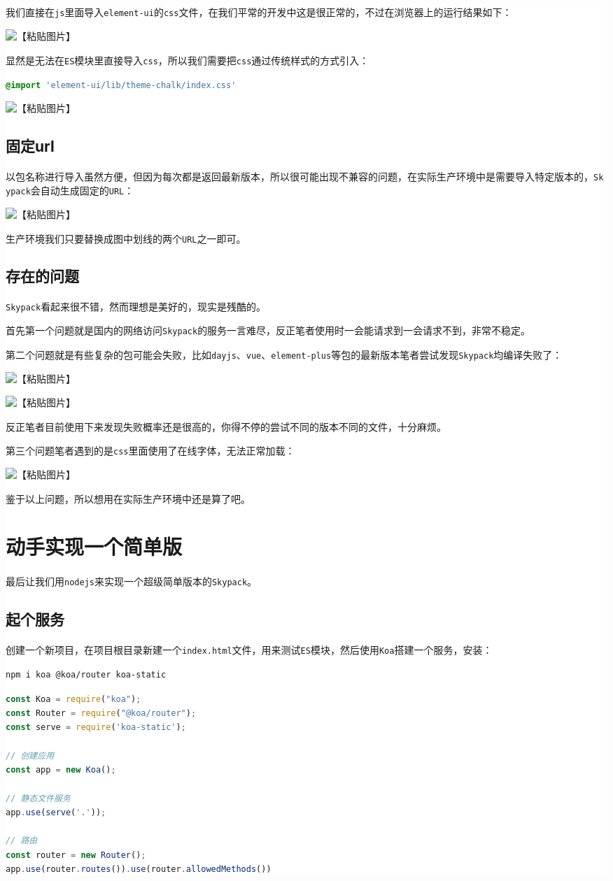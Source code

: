 我们直接在`js`里面导入`element-ui`的`css`文件，在我们平常的开发中这是很正常的，不过在浏览器上的运行结果如下：

![【粘贴图片】](https://p3-juejin.byteimg.com/tos-cn-i-k3u1fbpfcp/bd3d3975d5094a958d415e981856e69c~tplv-k3u1fbpfcp-zoom-1.image)

显然是无法在`ES`模块里直接导入`css`，所以我们需要把`css`通过传统样式的方式引入：

```css
@import 'element-ui/lib/theme-chalk/index.css'
```

![【粘贴图片】](https://p3-juejin.byteimg.com/tos-cn-i-k3u1fbpfcp/d4d4622a8cf44816aa57e5b89a730c3b~tplv-k3u1fbpfcp-zoom-1.image)

## 固定url

以包名称进行导入虽然方便，但因为每次都是返回最新版本，所以很可能出现不兼容的问题，在实际生产环境中是需要导入特定版本的，`Skypack`会自动生成固定的`URL`：

![【粘贴图片】](https://p3-juejin.byteimg.com/tos-cn-i-k3u1fbpfcp/086ea72c39c04093993ad3f5b2fdde22~tplv-k3u1fbpfcp-zoom-1.image)

生产环境我们只要替换成图中划线的两个`URL`之一即可。

## 存在的问题

`Skypack`看起来很不错，然而理想是美好的，现实是残酷的。

首先第一个问题就是国内的网络访问`Skypack`的服务一言难尽，反正笔者使用时一会能请求到一会请求不到，非常不稳定。

第二个问题就是有些复杂的包可能会失败，比如`dayjs`、`vue`、`element-plus`等包的最新版本笔者尝试发现`Skypack`均编译失败了：

![【粘贴图片】](https://p3-juejin.byteimg.com/tos-cn-i-k3u1fbpfcp/22505c1b74294a989fe5f333025003ee~tplv-k3u1fbpfcp-zoom-1.image)

![【粘贴图片】](https://p3-juejin.byteimg.com/tos-cn-i-k3u1fbpfcp/4825ce9b3c45479ab855443b60ba57a1~tplv-k3u1fbpfcp-zoom-1.image)

反正笔者目前使用下来发现失败概率还是很高的，你得不停的尝试不同的版本不同的文件，十分麻烦。

第三个问题笔者遇到的是`css`里面使用了在线字体，无法正常加载：

![【粘贴图片】](https://p3-juejin.byteimg.com/tos-cn-i-k3u1fbpfcp/7233e601fb0b407a928e83b547582a07~tplv-k3u1fbpfcp-zoom-1.image)

鉴于以上问题，所以想用在实际生产环境中还是算了吧。

# 动手实现一个简单版

最后让我们用`nodejs`来实现一个超级简单版本的`Skypack`。

## 起个服务

创建一个新项目，在项目根目录新建一个`index.html`文件，用来测试`ES`模块，然后使用`Koa`搭建一个服务，安装：

```bash
npm i koa @koa/router koa-static
```

```js
const Koa = require("koa");
const Router = require("@koa/router");
const serve = require('koa-static');

// 创建应用
const app = new Koa();

// 静态文件服务
app.use(serve('.'));

// 路由
const router = new Router();
app.use(router.routes()).use(router.allowedMethods())

```